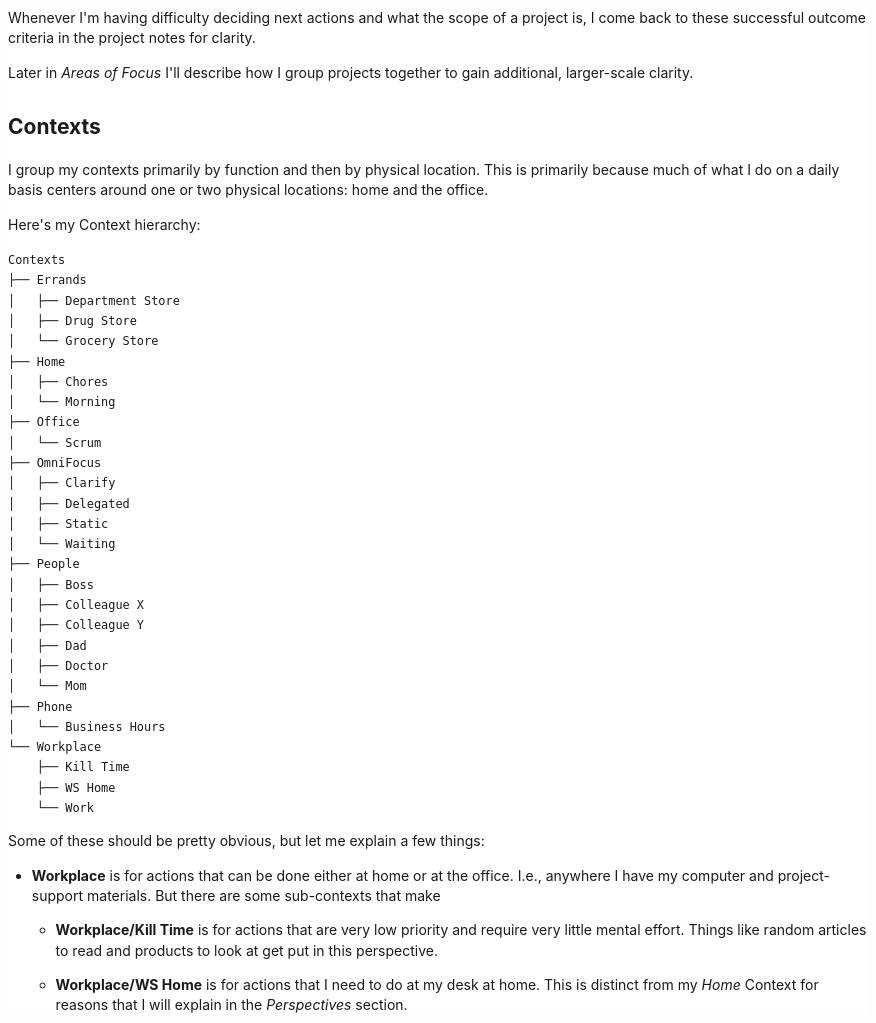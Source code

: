 Whenever I'm having difficulty deciding next actions and what the scope of a project is, I come back to these successful outcome criteria in the project notes for clarity.

Later in *Areas of Focus* I'll describe how I group projects together to gain additional, larger-scale clarity.

## Contexts

I group my contexts primarily by function and then by physical location. This is primarily because much of what I do on a daily basis centers around one or two physical locations: home and the office.

Here's my Context hierarchy:

    Contexts
    ├── Errands
    │   ├── Department Store
    │   ├── Drug Store
    │   └── Grocery Store
    ├── Home
    │   ├── Chores
    │   └── Morning
    ├── Office
    │   └── Scrum
    ├── OmniFocus
    │   ├── Clarify
    │   ├── Delegated
    │   ├── Static
    │   └── Waiting
    ├── People
    │   ├── Boss
    │   ├── Colleague X
    │   ├── Colleague Y
    │   ├── Dad
    │   ├── Doctor
    │   └── Mom
    ├── Phone
    │   └── Business Hours
    └── Workplace
        ├── Kill Time
        ├── WS Home
        └── Work

Some of these should be pretty obvious, but let me explain a few things:

- **Workplace** is for actions that can be done either at home or at the office. I.e., anywhere I have my computer and project-support materials. But there are some sub-contexts that make

    - **Workplace/Kill Time** is for actions that are very low priority and require very little mental effort. Things like random articles to read and products to look at get put in this perspective.

    - **Workplace/WS Home** is for actions that I need to do at my desk at home. This is distinct from my *Home* Context for reasons that I will explain in the *Perspectives* section.

